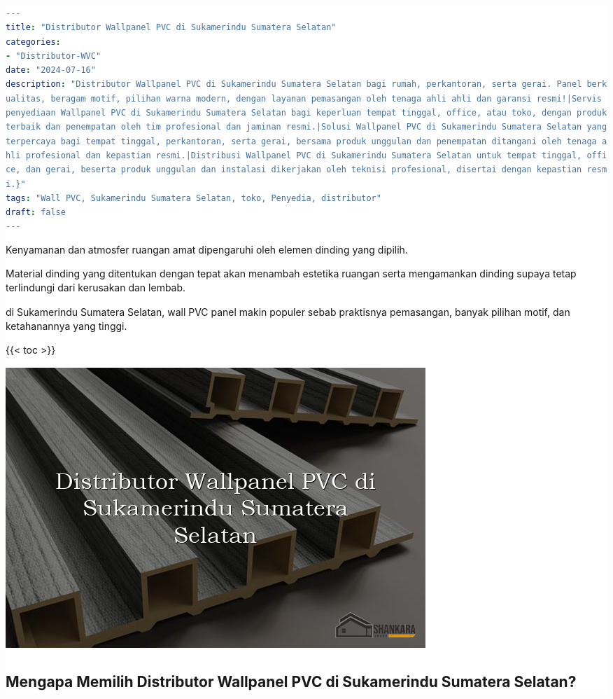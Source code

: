 ```yaml
---
title: "Distributor Wallpanel PVC di Sukamerindu Sumatera Selatan"
categories: 
- "Distributor-WVC"
date: "2024-07-16"
description: "Distributor Wallpanel PVC di Sukamerindu Sumatera Selatan bagi rumah, perkantoran, serta gerai. Panel berkualitas, beragam motif, pilihan warna modern, dengan layanan pemasangan oleh tenaga ahli ahli dan garansi resmi!|Servis penyediaan Wallpanel PVC di Sukamerindu Sumatera Selatan bagi keperluan tempat tinggal, office, atau toko, dengan produk terbaik dan penempatan oleh tim profesional dan jaminan resmi.|Solusi Wallpanel PVC di Sukamerindu Sumatera Selatan yang terpercaya bagi tempat tinggal, perkantoran, serta gerai, bersama produk unggulan dan penempatan ditangani oleh tenaga ahli profesional dan kepastian resmi.|Distribusi Wallpanel PVC di Sukamerindu Sumatera Selatan untuk tempat tinggal, office, dan gerai, beserta produk unggulan dan instalasi dikerjakan oleh teknisi profesional, disertai dengan kepastian resmi.}"
tags: "Wall PVC, Sukamerindu Sumatera Selatan, toko, Penyedia, distributor"
draft: false
---
```


Kenyamanan dan atmosfer ruangan amat dipengaruhi oleh elemen dinding yang dipilih.

Material dinding yang ditentukan dengan tepat akan menambah estetika ruangan serta mengamankan dinding supaya tetap terlindungi dari kerusakan dan lembab.

di Sukamerindu Sumatera Selatan, wall PVC panel makin populer sebab praktisnya pemasangan, banyak pilihan motif, dan ketahanannya yang tinggi.

{{< toc >}}

![Distributor Wallpanel PVC di Sukamerindu Sumatera Selatan](/images/Distributor-WVC/Distributor-Wallpanel-PVC-di-Sukamerindu-Sumatera-Selatan.png)


## Mengapa Memilih Distributor Wallpanel PVC di Sukamerindu Sumatera Selatan?

